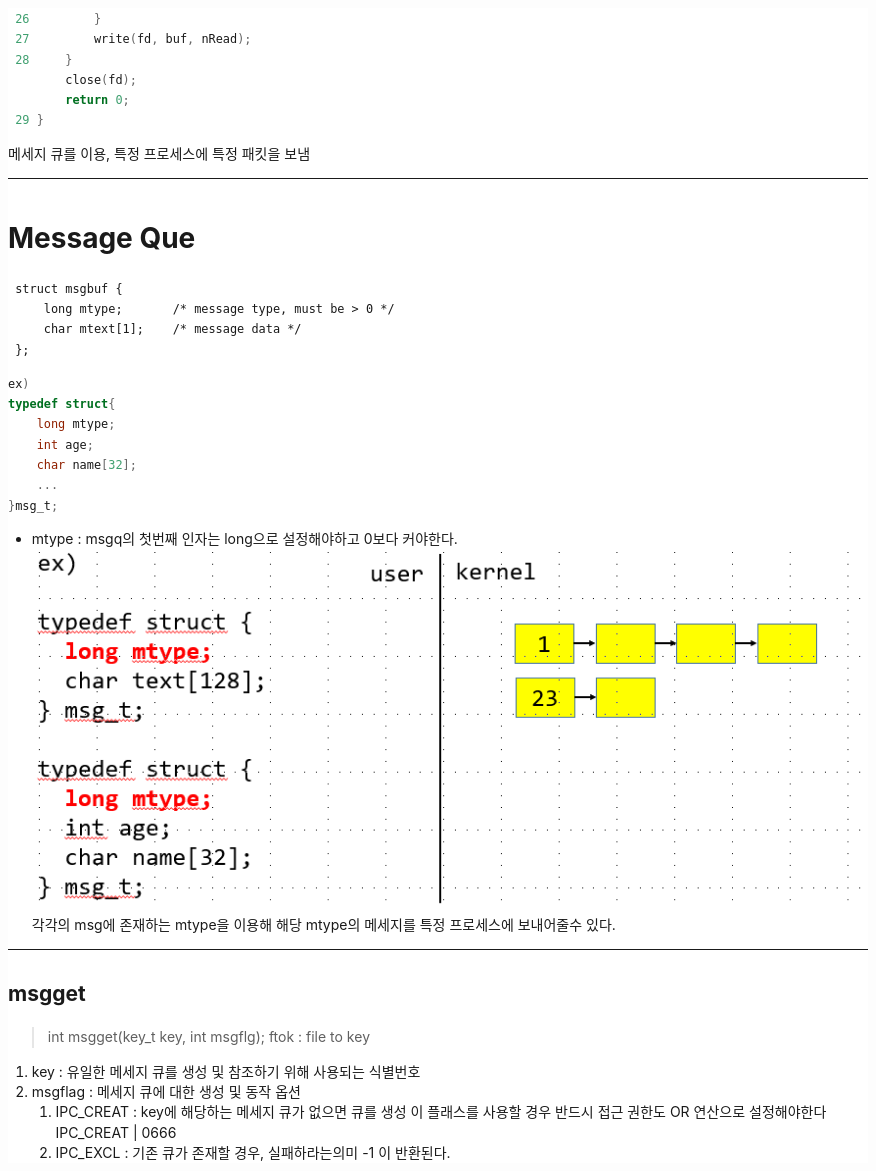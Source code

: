 ```c
 26         }                                             
 27         write(fd, buf, nRead);                         
 28     }
        close(fd);
        return 0;                  
 29 }
```

메세지 큐를 이용, 특정 프로세스에 특정 패킷을 보냄

---
# Message Que
```
 struct msgbuf {
     long mtype;       /* message type, must be > 0 */
     char mtext[1];    /* message data */
 };
```
```c
ex)
typedef struct{
    long mtype;
    int age;
    char name[32];
    ...
}msg_t;
```
- mtype : msgq의 첫번째 인자는 long으로 설정해야하고 0보다 커야한다.<br/>
![](assets/2020-06-23-15-17-28.png)<br/>
각각의 msg에 존재하는 mtype을 이용해 해당 mtype의 메세지를 특정 프로세스에 보내어줄수 있다.

---
## msgget
>int msgget(key_t key, int msgflg);
ftok : file to key
1. key : 유일한 메세지 큐를 생성 및 참조하기 위해 사용되는 식별번호
2. msgflag :  메세지 큐에 대한 생성 및 동작 옵션
   1. IPC_CREAT : key에 해당하는 메세지 큐가 없으면 큐를 생성
        이 플래스를 사용할 경우 반드시 접근 권한도 OR 연산으로 설정해야한다
        IPC_CREAT | 0666
    2. IPC_EXCL : 기존 큐가 존재할 경우, 실패하라는의미
            -1 이 반환된다.
```
```